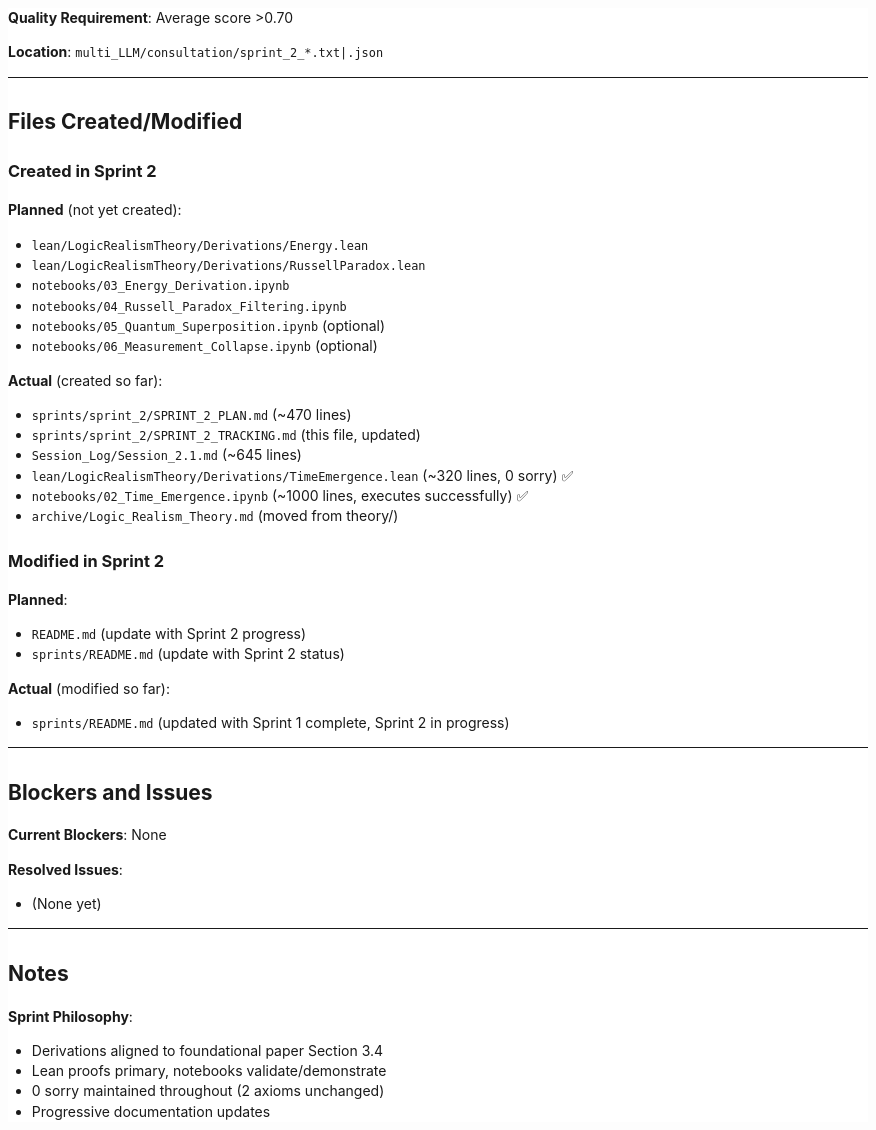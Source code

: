 **Quality Requirement**: Average score >0.70

**Location**: `multi_LLM/consultation/sprint_2_*.txt|.json`

---

## Files Created/Modified

### Created in Sprint 2

**Planned** (not yet created):
- `lean/LogicRealismTheory/Derivations/Energy.lean`
- `lean/LogicRealismTheory/Derivations/RussellParadox.lean`
- `notebooks/03_Energy_Derivation.ipynb`
- `notebooks/04_Russell_Paradox_Filtering.ipynb`
- `notebooks/05_Quantum_Superposition.ipynb` (optional)
- `notebooks/06_Measurement_Collapse.ipynb` (optional)

**Actual** (created so far):
- `sprints/sprint_2/SPRINT_2_PLAN.md` (~470 lines)
- `sprints/sprint_2/SPRINT_2_TRACKING.md` (this file, updated)
- `Session_Log/Session_2.1.md` (~645 lines)
- `lean/LogicRealismTheory/Derivations/TimeEmergence.lean` (~320 lines, 0 sorry) ✅
- `notebooks/02_Time_Emergence.ipynb` (~1000 lines, executes successfully) ✅
- `archive/Logic_Realism_Theory.md` (moved from theory/)

### Modified in Sprint 2

**Planned**:
- `README.md` (update with Sprint 2 progress)
- `sprints/README.md` (update with Sprint 2 status)

**Actual** (modified so far):
- `sprints/README.md` (updated with Sprint 1 complete, Sprint 2 in progress)

---

## Blockers and Issues

**Current Blockers**: None

**Resolved Issues**:
- (None yet)

---

## Notes

**Sprint Philosophy**:
- Derivations aligned to foundational paper Section 3.4
- Lean proofs primary, notebooks validate/demonstrate
- 0 sorry maintained throughout (2 axioms unchanged)
- Progressive documentation updates
